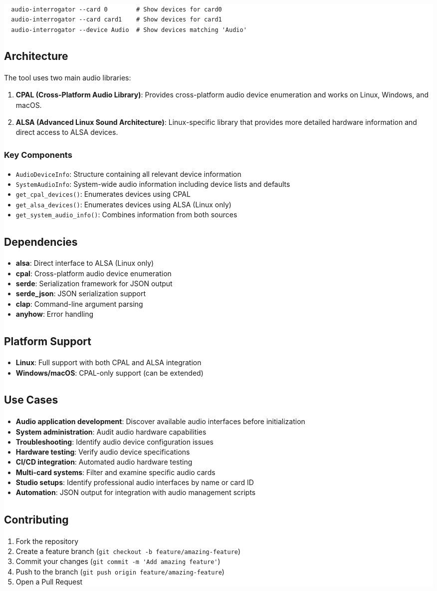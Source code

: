 ```
  audio-interrogator --card 0        # Show devices for card0
  audio-interrogator --card card1    # Show devices for card1
  audio-interrogator --device Audio  # Show devices matching 'Audio'
```

## Architecture

The tool uses two main audio libraries:

1. **CPAL (Cross-Platform Audio Library)**: Provides cross-platform audio device enumeration and works on Linux, Windows, and macOS.

2. **ALSA (Advanced Linux Sound Architecture)**: Linux-specific library that provides more detailed hardware information and direct access to ALSA devices.

### Key Components

- `AudioDeviceInfo`: Structure containing all relevant device information
- `SystemAudioInfo`: System-wide audio information including device lists and defaults
- `get_cpal_devices()`: Enumerates devices using CPAL
- `get_alsa_devices()`: Enumerates devices using ALSA (Linux only)
- `get_system_audio_info()`: Combines information from both sources

## Dependencies

- **alsa**: Direct interface to ALSA (Linux only)
- **cpal**: Cross-platform audio device enumeration
- **serde**: Serialization framework for JSON output
- **serde_json**: JSON serialization support
- **clap**: Command-line argument parsing
- **anyhow**: Error handling

## Platform Support

- **Linux**: Full support with both CPAL and ALSA integration
- **Windows/macOS**: CPAL-only support (can be extended)

## Use Cases

- **Audio application development**: Discover available audio interfaces before initialization
- **System administration**: Audit audio hardware capabilities
- **Troubleshooting**: Identify audio device configuration issues
- **Hardware testing**: Verify audio device specifications
- **CI/CD integration**: Automated audio hardware testing
- **Multi-card systems**: Filter and examine specific audio cards
- **Studio setups**: Identify professional audio interfaces by name or card ID
- **Automation**: JSON output for integration with audio management scripts

## Contributing

1. Fork the repository
2. Create a feature branch (`git checkout -b feature/amazing-feature`)
3. Commit your changes (`git commit -m 'Add amazing feature'`)
4. Push to the branch (`git push origin feature/amazing-feature`)
5. Open a Pull Request
